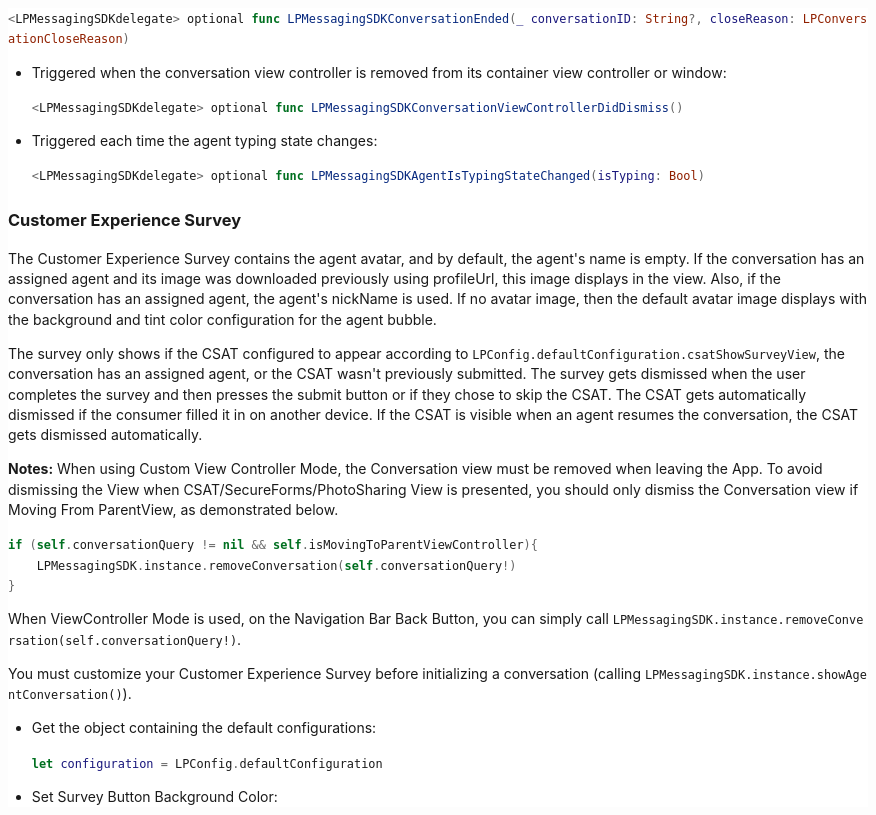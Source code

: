   ```swift
   <LPMessagingSDKdelegate> optional func LPMessagingSDKConversationEnded(_ conversationID: String?, closeReason: LPConversationCloseReason)
   ```

* Triggered when the conversation view controller is removed from its container view controller or window:

   ```swift
   <LPMessagingSDKdelegate> optional func LPMessagingSDKConversationViewControllerDidDismiss()
   ```

* Triggered each time the agent typing state changes:

   ```swift
   <LPMessagingSDKdelegate> optional func LPMessagingSDKAgentIsTypingStateChanged(isTyping: Bool)
   ```


### Customer Experience Survey
The Customer Experience Survey contains the agent avatar, and by default, the agent's name is empty.  If the conversation has an assigned agent and its image was downloaded previously using profileUrl, this image displays in the view.  Also, if the conversation has an assigned agent, the agent's nickName is used.  If no avatar image, then the default avatar image displays with the background and tint color configuration for the agent bubble.

The survey only shows if the CSAT configured to appear according to `LPConfig.defaultConfiguration.csatShowSurveyView`, the conversation has an assigned agent, or the CSAT wasn't previously submitted.  The survey gets dismissed when the user completes the survey and then presses the submit button or if they chose to skip the CSAT.  The CSAT gets automatically dismissed if the consumer filled it in on another device.  If the CSAT is visible when an agent resumes the conversation, the CSAT gets dismissed automatically.  

**Notes:** 
When using Custom View Controller Mode, the Conversation view must be removed when leaving the App. To avoid dismissing the View when CSAT/SecureForms/PhotoSharing View is presented, you should only dismiss the Conversation view if Moving From ParentView, as demonstrated below.

```swift
if (self.conversationQuery != nil && self.isMovingToParentViewController){
    LPMessagingSDK.instance.removeConversation(self.conversationQuery!)
}
```

When ViewController Mode is used, on the Navigation Bar Back Button, you can simply call `LPMessagingSDK.instance.removeConversation(self.conversationQuery!)`.

You must customize your Customer Experience Survey before initializing a conversation (calling `LPMessagingSDK.instance.showAgentConversation()`).



* Get the object containing the default configurations:

   ```swift
   let configuration = LPConfig.defaultConfiguration
   ```

* Set Survey Button Background Color:
